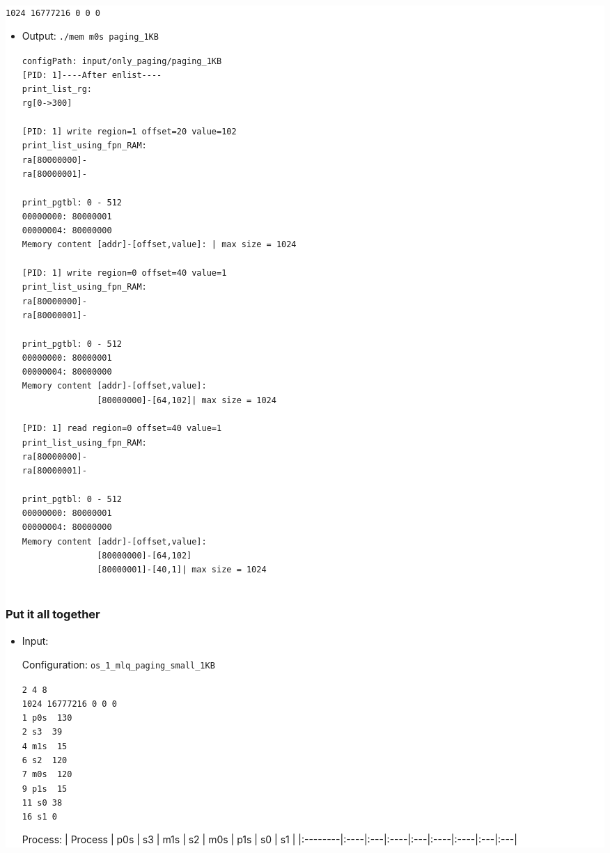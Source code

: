   ```
  1024 16777216 0 0 0
  ```
- Output: `./mem m0s paging_1KB`

  ```
  configPath: input/only_paging/paging_1KB
  [PID: 1]----After enlist----
  print_list_rg: 
  rg[0->300]

  [PID: 1] write region=1 offset=20 value=102
  print_list_using_fpn_RAM: 
  ra[80000000]-
  ra[80000001]-

  print_pgtbl: 0 - 512
  00000000: 80000001
  00000004: 80000000
  Memory content [addr]-[offset,value]: | max size = 1024

  [PID: 1] write region=0 offset=40 value=1
  print_list_using_fpn_RAM: 
  ra[80000000]-
  ra[80000001]-

  print_pgtbl: 0 - 512
  00000000: 80000001
  00000004: 80000000
  Memory content [addr]-[offset,value]: 
                 [80000000]-[64,102]| max size = 1024

  [PID: 1] read region=0 offset=40 value=1
  print_list_using_fpn_RAM: 
  ra[80000000]-
  ra[80000001]-

  print_pgtbl: 0 - 512
  00000000: 80000001
  00000004: 80000000
  Memory content [addr]-[offset,value]: 
                 [80000000]-[64,102]
                 [80000001]-[40,1]| max size = 1024
                 
  ```
### Put it all together
- Input:

  Configuration: `os_1_mlq_paging_small_1KB`
  
  ```
  2 4 8
  1024 16777216 0 0 0
  1 p0s  130
  2 s3  39
  4 m1s  15
  6 s2  120
  7 m0s  120
  9 p1s  15
  11 s0 38
  16 s1 0
  ```
  Process:
  | Process | p0s | s3 | m1s | s2 | m0s | p1s | s0 | s1 |
  |:--------|:----|:---|:----|:---|:----|:----|:---|:---|
